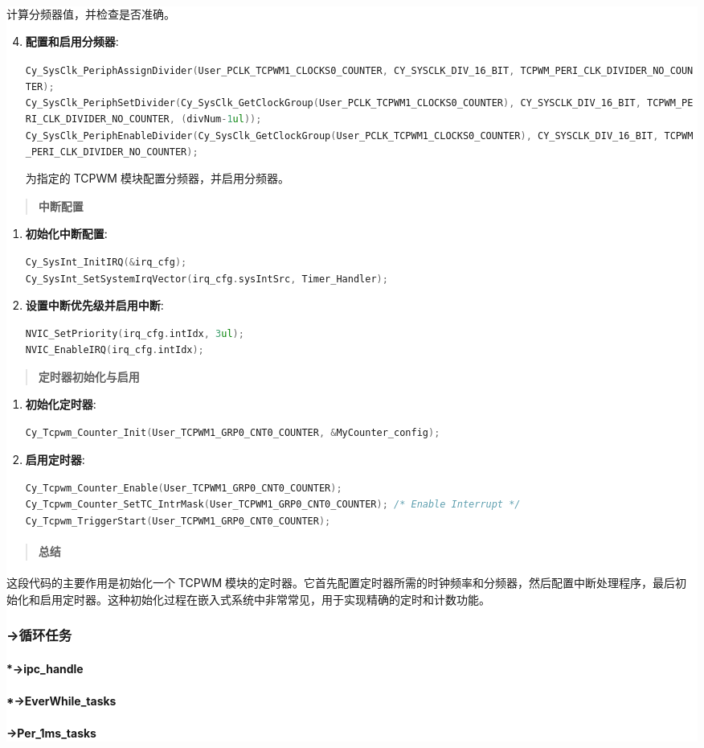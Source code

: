    计算分频器值，并检查是否准确。

4. **配置和启用分频器**:

   ```c
   Cy_SysClk_PeriphAssignDivider(User_PCLK_TCPWM1_CLOCKS0_COUNTER, CY_SYSCLK_DIV_16_BIT, TCPWM_PERI_CLK_DIVIDER_NO_COUNTER);
   Cy_SysClk_PeriphSetDivider(Cy_SysClk_GetClockGroup(User_PCLK_TCPWM1_CLOCKS0_COUNTER), CY_SYSCLK_DIV_16_BIT, TCPWM_PERI_CLK_DIVIDER_NO_COUNTER, (divNum-1ul));  
   Cy_SysClk_PeriphEnableDivider(Cy_SysClk_GetClockGroup(User_PCLK_TCPWM1_CLOCKS0_COUNTER), CY_SYSCLK_DIV_16_BIT, TCPWM_PERI_CLK_DIVIDER_NO_COUNTER);
   ```

   为指定的 TCPWM 模块配置分频器，并启用分频器。

> **中断配置**

1. **初始化中断配置**:

   ```c
   Cy_SysInt_InitIRQ(&irq_cfg);
   Cy_SysInt_SetSystemIrqVector(irq_cfg.sysIntSrc, Timer_Handler);
   ```

2. **设置中断优先级并启用中断**:

   ```c
   NVIC_SetPriority(irq_cfg.intIdx, 3ul);
   NVIC_EnableIRQ(irq_cfg.intIdx);
   ```

> **定时器初始化与启用**

1. **初始化定时器**:

   ```c
   Cy_Tcpwm_Counter_Init(User_TCPWM1_GRP0_CNT0_COUNTER, &MyCounter_config);
   ```

2. **启用定时器**:

   ```c
   Cy_Tcpwm_Counter_Enable(User_TCPWM1_GRP0_CNT0_COUNTER);
   Cy_Tcpwm_Counter_SetTC_IntrMask(User_TCPWM1_GRP0_CNT0_COUNTER); /* Enable Interrupt */
   Cy_Tcpwm_TriggerStart(User_TCPWM1_GRP0_CNT0_COUNTER);
   ```

> #### **总结**

这段代码的主要作用是初始化一个 TCPWM 模块的定时器。它首先配置定时器所需的时钟频率和分频器，然后配置中断处理程序，最后初始化和启用定时器。这种初始化过程在嵌入式系统中非常常见，用于实现精确的定时和计数功能。



### ->**循环任务**

#### *->**ipc_handle**

#### *->**EverWhile_tasks**

#### ->**Per_1ms_tasks**
